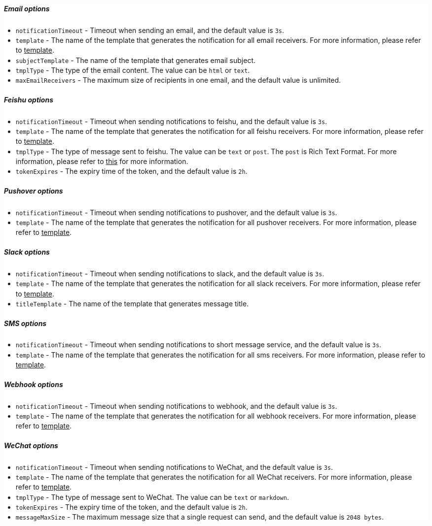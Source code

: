 ##### Email options

- `notificationTimeout` - Timeout when sending an email, and the default value is `3s`.
- `template` - The name of the template that generates the notification for all email receivers. For more information, please refer to [template](../template.md).
- `subjectTemplate` - The name of the template that generates email subject.
- `tmplType` - The type of the email content. The value can be `html` or `text`. 
- `maxEmailReceivers` - The maximum size of recipients in one email, and the default value is unlimited.

##### Feishu options

- `notificationTimeout` - Timeout when sending notifications to feishu, and the default value is `3s`.
- `template` - The name of the template that generates the notification for all feishu receivers. For more information, please refer to [template](../template.md).
- `tmplType` - The type of message sent to feishu. The value can be `text` or `post`. The `post` is Rich Text Format. For more information, please refer to [this](https://open.feishu.cn/document/uAjLw4CM/ukTMukTMukTM/im-v1/message/create_json#45e0953e)  for more information.
- `tokenExpires` - The expiry time of the token, and the default value is `2h`.

##### Pushover options

- `notificationTimeout` - Timeout when sending notifications to pushover, and the default value is `3s`.
- `template` - The name of the template that generates the notification for all pushover receivers. For more information, please refer to [template](../template.md).

##### Slack options

- `notificationTimeout` - Timeout when sending notifications to slack, and the default value is `3s`.
- `template` - The name of the template that generates the notification for all slack receivers. For more information, please refer to [template](../template.md).
- `titleTemplate` - The name of the template that generates message title.

##### SMS options

- `notificationTimeout` - Timeout when sending notifications to short message service, and the default value is `3s`.
- `template` - The name of the template that generates the notification for all sms receivers. For more information, please refer to [template](../template.md).

##### Webhook options

- `notificationTimeout` - Timeout when sending notifications to webhook, and the default value is `3s`.
- `template` - The name of the template that generates the notification for all webhook receivers. For more information, please refer to [template](../template.md).

##### WeChat options

- `notificationTimeout` - Timeout when sending notifications to WeChat, and the default value is `3s`.
- `template` - The name of the template that generates the notification for all WeChat receivers. For more information, please refer to [template](../template.md).
- `tmplType` - The type of message sent to WeChat. The value can be `text` or `markdown`. 
- `tokenExpires` - The expiry time of the token, and the default value is `2h`.
- `messageMaxSize` - The maximum message size that a single request can send, and the default value is `2048 bytes`.
